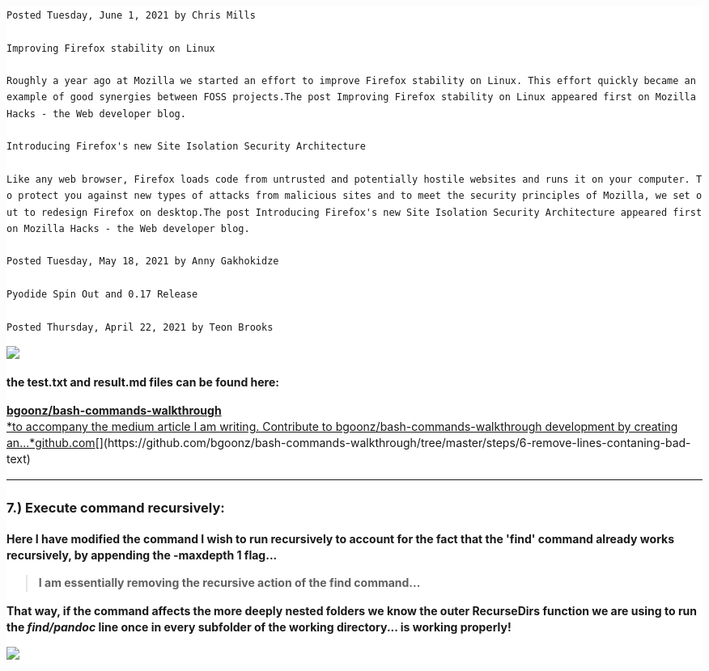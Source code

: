 ```
Posted Tuesday, June 1, 2021 by Chris Mills

Improving Firefox stability on Linux

Roughly a year ago at Mozilla we started an effort to improve Firefox stability on Linux. This effort quickly became an example of good synergies between FOSS projects.The post Improving Firefox stability on Linux appeared first on Mozilla Hacks - the Web developer blog.

Introducing Firefox's new Site Isolation Security Architecture

Like any web browser, Firefox loads code from untrusted and potentially hostile websites and runs it on your computer. To protect you against new types of attacks from malicious sites and to meet the security principles of Mozilla, we set out to redesign Firefox on desktop.The post Introducing Firefox's new Site Isolation Security Architecture appeared first on Mozilla Hacks - the Web developer blog.

Posted Tuesday, May 18, 2021 by Anny Gakhokidze

Pyodide Spin Out and 0.17 Release

Posted Thursday, April 22, 2021 by Teon Brooks

```

[![](https://camo.githubusercontent.com/4308e370c8f20afdfd06a497dcd7eb257b61b498a18c23a3c9584675b38b1a10/68747470733a2f2f63646e2d696d616765732d312e6d656469756d2e636f6d2f6d61782f313230302f312a55703561732d4d6b4863486276495f715831417150772e706e67)](https://camo.githubusercontent.com/4308e370c8f20afdfd06a497dcd7eb257b61b498a18c23a3c9584675b38b1a10/68747470733a2f2f63646e2d696d616765732d312e6d656469756d2e636f6d2f6d61782f313230302f312a55703561732d4d6b4863486276495f715831417150772e706e67)

**the test.txt and result.md files can be found here:**

[**bgoonz/bash-commands-walkthrough**\
*to accompany the medium article I am writing. Contribute to bgoonz/bash-commands-walkthrough development by creating an...*github.com](https://github.com/bgoonz/bash-commands-walkthrough/tree/master/steps/6-remove-lines-contaning-bad-text 'https://github.com/bgoonz/bash-commands-walkthrough/tree/master/steps/6-remove-lines-contaning-bad-text')[](https://github.com/bgoonz/bash-commands-walkthrough/tree/master/steps/6-remove-lines-contaning-bad-text)

---

### 7.) Execute command recursively:

**Here I have modified the command I wish to run recursively to account for the fact that the 'find' command already works recursively, by appending the -maxdepth 1 flag...**

> **I am essentially removing the recursive action of the find command...**

**That way, if the command affects the more deeply nested folders we know the outer RecurseDirs function we are using to run the *find/pandoc* line once in every subfolder of the working directory... is working properly!**

[![](https://camo.githubusercontent.com/b514da1e3cfcfeda7a09f9d691618ee89526a7ebe8ded7dd7140a5c88f5f9d3e/68747470733a2f2f63646e2d696d616765732d312e6d656469756d2e636f6d2f6d61782f3630302f312a35435f757a4c6e7543536c5469696f693245746e55412e706e67)](https://camo.githubusercontent.com/b514da1e3cfcfeda7a09f9d691618ee89526a7ebe8ded7dd7140a5c88f5f9d3e/68747470733a2f2f63646e2d696d616765732d312e6d656469756d2e636f6d2f6d61782f3630302f312a35435f757a4c6e7543536c5469696f693245746e55412e706e67)
